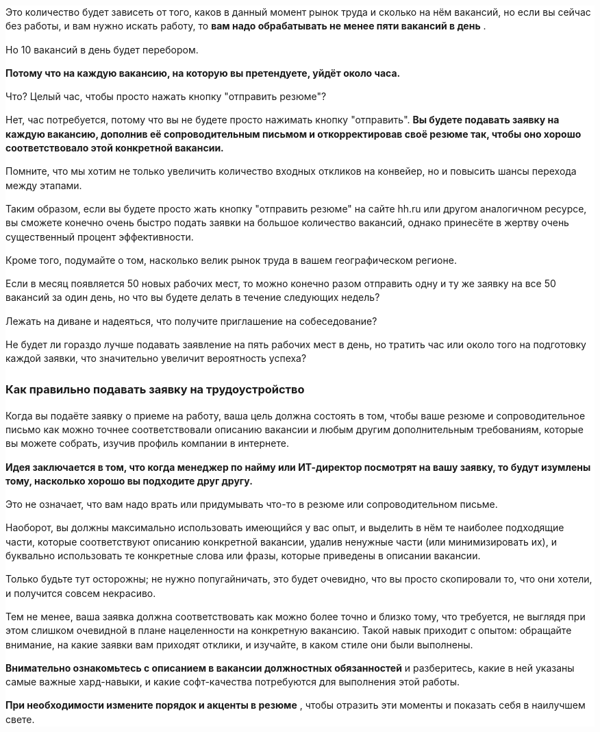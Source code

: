 Это количество будет зависеть от того, каков в данный момент рынок труда и сколько на нём вакансий, но если вы сейчас без работы, и вам нужно искать работу, то  **вам надо обрабатывать не менее пяти вакансий в день** .

Но 10 вакансий в день будет перебором.

**Потому что на каждую вакансию, на которую вы претендуете, уйдёт около часа.**

Что? Целый час, чтобы просто нажать кнопку "отправить резюме"?

Нет, час потребуется, потому что вы не будете просто нажимать кнопку "отправить". **Вы будете подавать заявку на каждую вакансию, дополнив её сопроводительным письмом и откорректировав своё резюме так, чтобы оно хорошо соответствовало этой конкретной вакансии.**

Помните, что мы хотим не только увеличить количество входных откликов на конвейер, но и повысить шансы перехода между этапами.

Таким образом, если вы будете просто жать кнопку "отправить резюме" на сайте hh.ru или другом аналогичном ресурсе, вы сможете конечно очень быстро подать заявки на большое количество вакансий, однако принесёте в жертву очень существенный процент эффективности.

Кроме того, подумайте о том, насколько велик рынок труда в вашем географическом регионе.

Если в месяц появляется 50 новых рабочих мест, то можно конечно разом отправить одну и ту же заявку на все 50 вакансий за один день, но что вы будете делать в течение следующих недель?

Лежать на диване и надеяться, что получите приглашение на собеседование?

Не будет ли гораздо лучше подавать заявление на пять рабочих мест в день, но тратить час или около того на подготовку каждой заявки, что значительно увеличит вероятность успеха?

### Как правильно подавать заявку на трудоустройство

Когда вы подаёте заявку о приеме на работу, ваша цель должна состоять в том, чтобы ваше резюме и сопроводительное письмо как можно точнее соответствовали описанию вакансии и любым другим дополнительным требованиям, которые вы можете собрать, изучив профиль компании в интернете.

**Идея заключается в том, что когда менеджер по найму или ИТ-директор посмотрят на вашу заявку, то будут изумлены тому, насколько хорошо вы подходите друг другу.**

Это не означает, что вам надо врать или придумывать что-то в резюме или сопроводительном письме.

Наоборот, вы должны максимально использовать имеющийся у вас опыт, и выделить в нём те наиболее подходящие части, которые соответствуют описанию конкретной вакансии, удалив ненужные части (или минимизировать их), и буквально использовать те конкретные слова или фразы, которые приведены в описании вакансии.

Только будьте тут осторожны; не нужно попугайничать, это будет очевидно, что вы просто скопировали то, что они хотели, и получится совсем некрасиво.

Тем не менее, ваша заявка должна соответствовать как можно более точно и близко тому, что требуется, не выглядя при этом слишком очевидной в плане нацеленности на конкретную вакансию. Такой навык приходит с опытом: обращайте внимание, на какие заявки вам приходят отклики, и изучайте, в каком стиле они были выполнены.

**Внимательно ознакомьтесь с описанием в вакансии должностных обязанностей** и разберитесь, какие в ней указаны самые важные хард-навыки, и какие софт-качества потребуются для выполнения этой работы.

**При необходимости измените порядок и акценты в резюме** , чтобы отразить эти моменты и показать себя в наилучшем свете.
